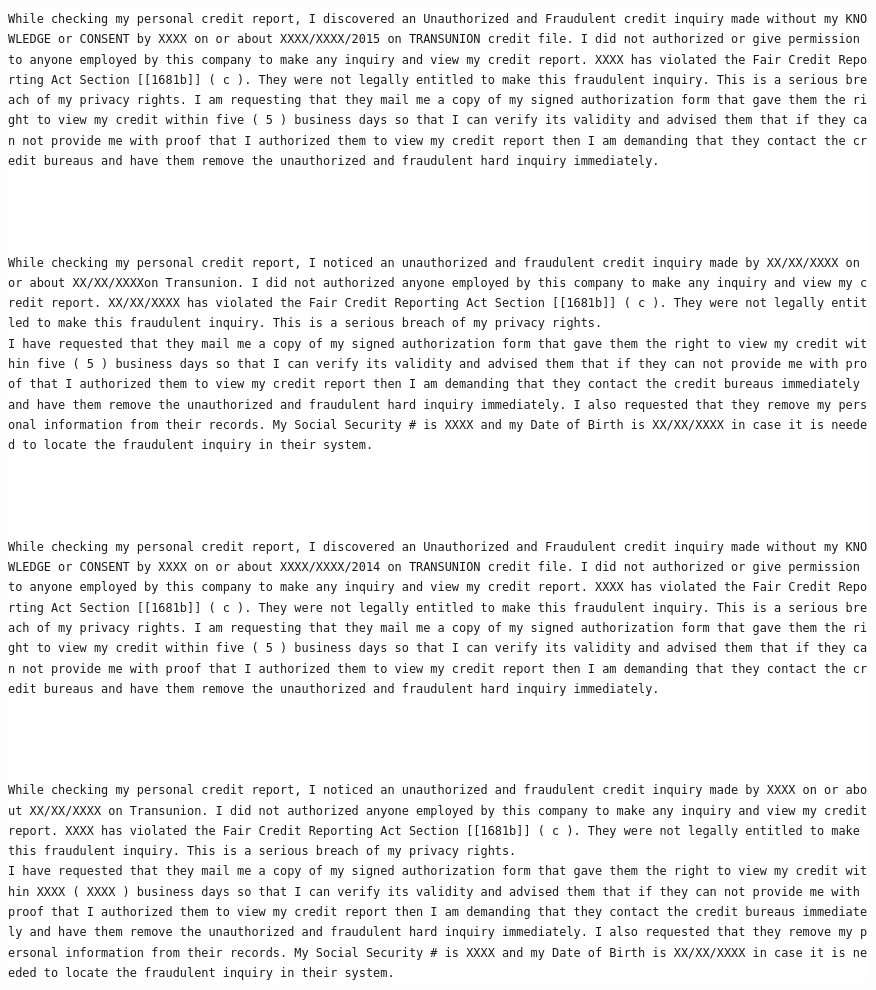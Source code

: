     
    
    
    While checking my personal credit report, I discovered an Unauthorized and Fraudulent credit inquiry made without my KNOWLEDGE or CONSENT by XXXX on or about XXXX/XXXX/2015 on TRANSUNION credit file. I did not authorized or give permission to anyone employed by this company to make any inquiry and view my credit report. XXXX has violated the Fair Credit Reporting Act Section [[1681b]] ( c ). They were not legally entitled to make this fraudulent inquiry. This is a serious breach of my privacy rights. I am requesting that they mail me a copy of my signed authorization form that gave them the right to view my credit within five ( 5 ) business days so that I can verify its validity and advised them that if they can not provide me with proof that I authorized them to view my credit report then I am demanding that they contact the credit bureaus and have them remove the unauthorized and fraudulent hard inquiry immediately.
    
    
    
    
    While checking my personal credit report, I noticed an unauthorized and fraudulent credit inquiry made by XX/XX/XXXX on or about XX/XX/XXXXon Transunion. I did not authorized anyone employed by this company to make any inquiry and view my credit report. XX/XX/XXXX has violated the Fair Credit Reporting Act Section [[1681b]] ( c ). They were not legally entitled to make this fraudulent inquiry. This is a serious breach of my privacy rights. 
    I have requested that they mail me a copy of my signed authorization form that gave them the right to view my credit within five ( 5 ) business days so that I can verify its validity and advised them that if they can not provide me with proof that I authorized them to view my credit report then I am demanding that they contact the credit bureaus immediately and have them remove the unauthorized and fraudulent hard inquiry immediately. I also requested that they remove my personal information from their records. My Social Security # is XXXX and my Date of Birth is XX/XX/XXXX in case it is needed to locate the fraudulent inquiry in their system.
    
    
    
    
    While checking my personal credit report, I discovered an Unauthorized and Fraudulent credit inquiry made without my KNOWLEDGE or CONSENT by XXXX on or about XXXX/XXXX/2014 on TRANSUNION credit file. I did not authorized or give permission to anyone employed by this company to make any inquiry and view my credit report. XXXX has violated the Fair Credit Reporting Act Section [[1681b]] ( c ). They were not legally entitled to make this fraudulent inquiry. This is a serious breach of my privacy rights. I am requesting that they mail me a copy of my signed authorization form that gave them the right to view my credit within five ( 5 ) business days so that I can verify its validity and advised them that if they can not provide me with proof that I authorized them to view my credit report then I am demanding that they contact the credit bureaus and have them remove the unauthorized and fraudulent hard inquiry immediately.
    
    
    
    
    While checking my personal credit report, I noticed an unauthorized and fraudulent credit inquiry made by XXXX on or about XX/XX/XXXX on Transunion. I did not authorized anyone employed by this company to make any inquiry and view my credit report. XXXX has violated the Fair Credit Reporting Act Section [[1681b]] ( c ). They were not legally entitled to make this fraudulent inquiry. This is a serious breach of my privacy rights. 
    I have requested that they mail me a copy of my signed authorization form that gave them the right to view my credit within XXXX ( XXXX ) business days so that I can verify its validity and advised them that if they can not provide me with proof that I authorized them to view my credit report then I am demanding that they contact the credit bureaus immediately and have them remove the unauthorized and fraudulent hard inquiry immediately. I also requested that they remove my personal information from their records. My Social Security # is XXXX and my Date of Birth is XX/XX/XXXX in case it is needed to locate the fraudulent inquiry in their system.
    